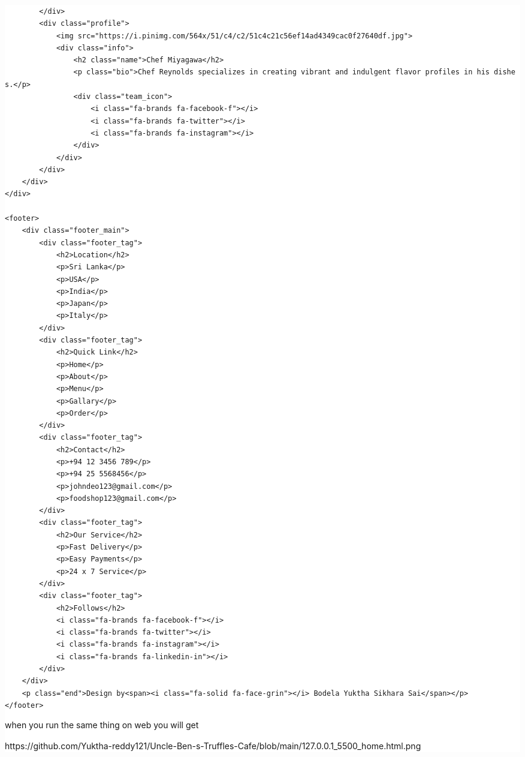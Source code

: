             </div>
            <div class="profile">
                <img src="https://i.pinimg.com/564x/51/c4/c2/51c4c21c56ef14ad4349cac0f27640df.jpg">
                <div class="info">
                    <h2 class="name">Chef Miyagawa</h2>
                    <p class="bio">Chef Reynolds specializes in creating vibrant and indulgent flavor profiles in his dishes.</p>
                    <div class="team_icon">
                        <i class="fa-brands fa-facebook-f"></i>
                        <i class="fa-brands fa-twitter"></i>
                        <i class="fa-brands fa-instagram"></i>
                    </div>
                </div>
            </div>
        </div>
    </div>
   
    <footer>
        <div class="footer_main">
            <div class="footer_tag">
                <h2>Location</h2>
                <p>Sri Lanka</p>
                <p>USA</p>
                <p>India</p>
                <p>Japan</p>
                <p>Italy</p>
            </div>
            <div class="footer_tag">
                <h2>Quick Link</h2>
                <p>Home</p>
                <p>About</p>
                <p>Menu</p>
                <p>Gallary</p>
                <p>Order</p>
            </div>
            <div class="footer_tag">
                <h2>Contact</h2>
                <p>+94 12 3456 789</p>
                <p>+94 25 5568456</p>
                <p>johndeo123@gmail.com</p>
                <p>foodshop123@gmail.com</p>
            </div>
            <div class="footer_tag">
                <h2>Our Service</h2>
                <p>Fast Delivery</p>
                <p>Easy Payments</p>
                <p>24 x 7 Service</p>
            </div>
            <div class="footer_tag">
                <h2>Follows</h2>
                <i class="fa-brands fa-facebook-f"></i>
                <i class="fa-brands fa-twitter"></i>
                <i class="fa-brands fa-instagram"></i>
                <i class="fa-brands fa-linkedin-in"></i>
            </div>
        </div>
        <p class="end">Design by<span><i class="fa-solid fa-face-grin"></i> Bodela Yuktha Sikhara Sai</span></p>
    </footer>
<p>when you run the same thing on web you will get</p>
<img src>https://github.com/Yuktha-reddy121/Uncle-Ben-s-Truffles-Cafe/blob/main/127.0.0.1_5500_home.html.png
